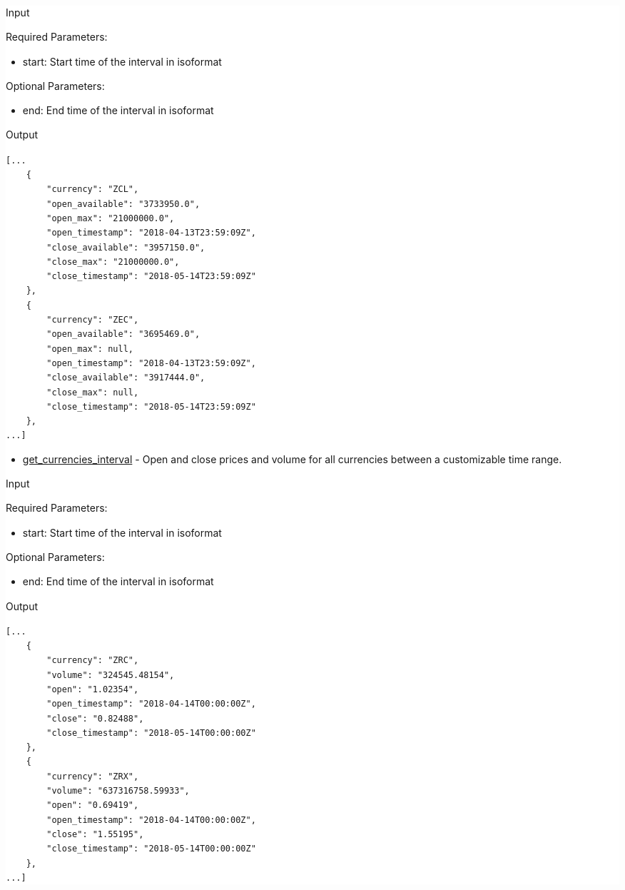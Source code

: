 Input

Required Parameters:
* start: Start time of the interval in isoformat

Optional Parameters:
* end: End time of the interval in isoformat

Output
```
[...
    {
        "currency": "ZCL",
        "open_available": "3733950.0",
        "open_max": "21000000.0",
        "open_timestamp": "2018-04-13T23:59:09Z",
        "close_available": "3957150.0",
        "close_max": "21000000.0",
        "close_timestamp": "2018-05-14T23:59:09Z"
    },
    {
        "currency": "ZEC",
        "open_available": "3695469.0",
        "open_max": null,
        "open_timestamp": "2018-04-13T23:59:09Z",
        "close_available": "3917444.0",
        "close_max": null,
        "close_timestamp": "2018-05-14T23:59:09Z"
    },
...]
```

* [get_currencies_interval](http://docs.nomics.com/#operation/getCurrenciesInterval) - Open and close prices and volume for all currencies between a customizable time range.

Input

Required Parameters:
* start: Start time of the interval in isoformat

Optional Parameters:
* end: End time of the interval in isoformat

Output
```
[...
    {
        "currency": "ZRC",
        "volume": "324545.48154",
        "open": "1.02354",
        "open_timestamp": "2018-04-14T00:00:00Z",
        "close": "0.82488",
        "close_timestamp": "2018-05-14T00:00:00Z"
    },
    {
        "currency": "ZRX",
        "volume": "637316758.59933",
        "open": "0.69419",
        "open_timestamp": "2018-04-14T00:00:00Z",
        "close": "1.55195",
        "close_timestamp": "2018-05-14T00:00:00Z"
    },
...]
```
